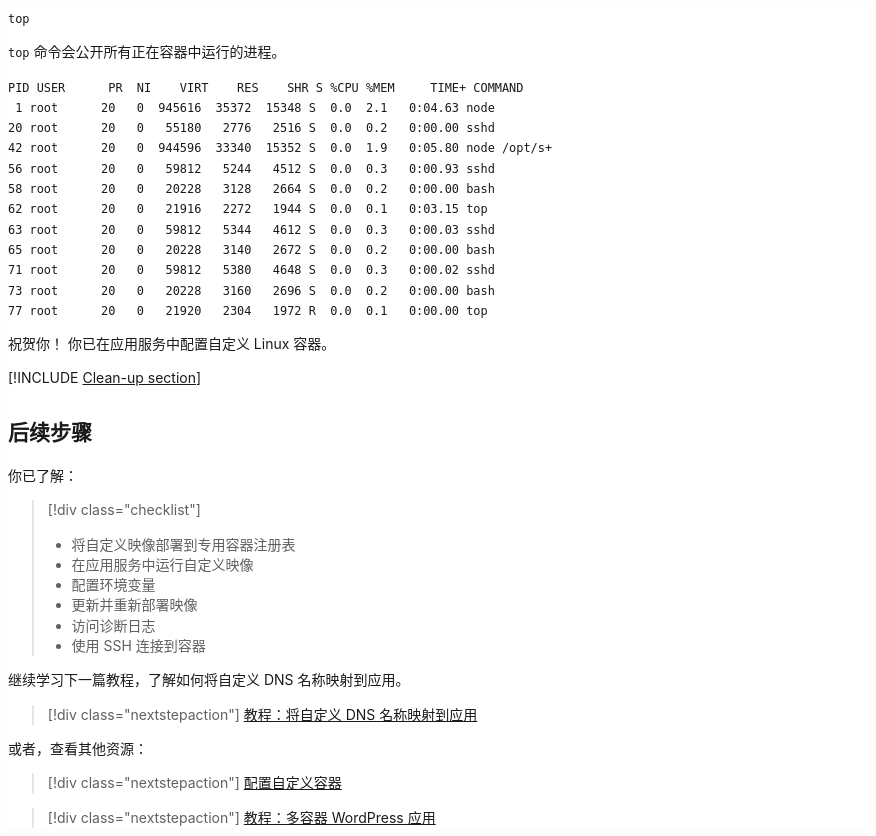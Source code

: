 ```bash
top
```

`top` 命令会公开所有正在容器中运行的进程。

```
PID USER      PR  NI    VIRT    RES    SHR S %CPU %MEM     TIME+ COMMAND
 1 root      20   0  945616  35372  15348 S  0.0  2.1   0:04.63 node
20 root      20   0   55180   2776   2516 S  0.0  0.2   0:00.00 sshd
42 root      20   0  944596  33340  15352 S  0.0  1.9   0:05.80 node /opt/s+
56 root      20   0   59812   5244   4512 S  0.0  0.3   0:00.93 sshd
58 root      20   0   20228   3128   2664 S  0.0  0.2   0:00.00 bash
62 root      20   0   21916   2272   1944 S  0.0  0.1   0:03.15 top
63 root      20   0   59812   5344   4612 S  0.0  0.3   0:00.03 sshd
65 root      20   0   20228   3140   2672 S  0.0  0.2   0:00.00 bash
71 root      20   0   59812   5380   4648 S  0.0  0.3   0:00.02 sshd
73 root      20   0   20228   3160   2696 S  0.0  0.2   0:00.00 bash
77 root      20   0   21920   2304   1972 R  0.0  0.1   0:00.00 top
```

祝贺你！ 你已在应用服务中配置自定义 Linux 容器。

[!INCLUDE [Clean-up section](../../../includes/cli-script-clean-up.md)]

## <a name="next-steps"></a>后续步骤

你已了解：

> [!div class="checklist"]
> * 将自定义映像部署到专用容器注册表
> * 在应用服务中运行自定义映像
> * 配置环境变量
> * 更新并重新部署映像
> * 访问诊断日志
> * 使用 SSH 连接到容器

继续学习下一篇教程，了解如何将自定义 DNS 名称映射到应用。

> [!div class="nextstepaction"]
> [教程：将自定义 DNS 名称映射到应用](../app-service-web-tutorial-custom-domain.md)

或者，查看其他资源：

> [!div class="nextstepaction"]
> [配置自定义容器](configure-custom-container.md)

> [!div class="nextstepaction"]
> [教程：多容器 WordPress 应用](tutorial-multi-container-app.md)

